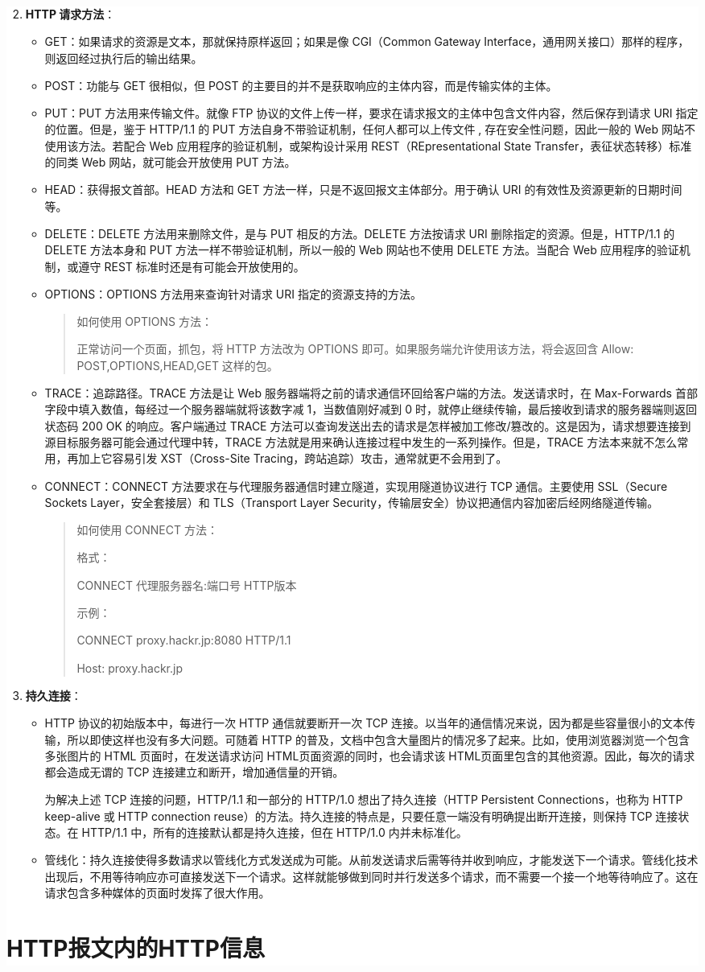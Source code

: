 
2. **HTTP 请求方法**：

   - GET：如果请求的资源是文本，那就保持原样返回；如果是像 CGI（Common Gateway Interface，通用网关接口）那样的程序，则返回经过执行后的输出结果。

   - POST：功能与 GET 很相似，但 POST 的主要目的并不是获取响应的主体内容，而是传输实体的主体。

   - PUT：PUT 方法用来传输文件。就像 FTP 协议的文件上传一样，要求在请求报文的主体中包含文件内容，然后保存到请求 URI 指定的位置。但是，鉴于 HTTP/1.1 的 PUT 方法自身不带验证机制，任何人都可以上传文件 , 存在安全性问题，因此一般的 Web 网站不使用该方法。若配合 Web 应用程序的验证机制，或架构设计采用 REST（REpresentational State Transfer，表征状态转移）标准的同类 Web 网站，就可能会开放使用 PUT 方法。

   - HEAD：获得报文首部。HEAD 方法和 GET 方法一样，只是不返回报文主体部分。用于确认 URI 的有效性及资源更新的日期时间等。

   - DELETE：DELETE 方法用来删除文件，是与 PUT 相反的方法。DELETE 方法按请求 URI 删除指定的资源。但是，HTTP/1.1 的 DELETE 方法本身和 PUT 方法一样不带验证机制，所以一般的 Web 网站也不使用 DELETE 方法。当配合 Web 应用程序的验证机制，或遵守 REST 标准时还是有可能会开放使用的。

   - OPTIONS：OPTIONS 方法用来查询针对请求 URI 指定的资源支持的方法。

     > 如何使用 OPTIONS 方法：
     >
     > 正常访问一个页面，抓包，将 HTTP 方法改为 OPTIONS 即可。如果服务端允许使用该方法，将会返回含 Allow: POST,OPTIONS,HEAD,GET 这样的包。

   - TRACE：追踪路径。TRACE 方法是让 Web 服务器端将之前的请求通信环回给客户端的方法。发送请求时，在 Max-Forwards 首部字段中填入数值，每经过一个服务器端就将该数字减 1，当数值刚好减到 0 时，就停止继续传输，最后接收到请求的服务器端则返回状态码 200 OK 的响应。客户端通过 TRACE 方法可以查询发送出去的请求是怎样被加工修改/篡改的。这是因为，请求想要连接到源目标服务器可能会通过代理中转，TRACE 方法就是用来确认连接过程中发生的一系列操作。但是，TRACE 方法本来就不怎么常用，再加上它容易引发 XST（Cross-Site Tracing，跨站追踪）攻击，通常就更不会用到了。

   - CONNECT：CONNECT 方法要求在与代理服务器通信时建立隧道，实现用隧道协议进行 TCP 通信。主要使用 SSL（Secure Sockets Layer，安全套接层）和 TLS（Transport Layer Security，传输层安全）协议把通信内容加密后经网络隧道传输。

     > 如何使用 CONNECT 方法：
     >
     > 格式：
     >
     > CONNECT 代理服务器名:端口号 HTTP版本
     >
     > 示例：
     >
     > CONNECT proxy.hackr.jp:8080 HTTP/1.1
     >
     > Host: proxy.hackr.jp

3. **持久连接**：

   - HTTP 协议的初始版本中，每进行一次 HTTP 通信就要断开一次 TCP 连接。以当年的通信情况来说，因为都是些容量很小的文本传输，所以即使这样也没有多大问题。可随着 HTTP 的普及，文档中包含大量图片的情况多了起来。比如，使用浏览器浏览一个包含多张图片的 HTML 页面时，在发送请求访问 HTML页面资源的同时，也会请求该 HTML页面里包含的其他资源。因此，每次的请求都会造成无谓的 TCP 连接建立和断开，增加通信量的开销。

     为解决上述 TCP 连接的问题，HTTP/1.1 和一部分的 HTTP/1.0 想出了持久连接（HTTP Persistent Connections，也称为 HTTP keep-alive 或 HTTP connection reuse）的方法。持久连接的特点是，只要任意一端没有明确提出断开连接，则保持 TCP 连接状态。在 HTTP/1.1 中，所有的连接默认都是持久连接，但在 HTTP/1.0 内并未标准化。

   - 管线化：持久连接使得多数请求以管线化方式发送成为可能。从前发送请求后需等待并收到响应，才能发送下一个请求。管线化技术出现后，不用等待响应亦可直接发送下一个请求。这样就能够做到同时并行发送多个请求，而不需要一个接一个地等待响应了。这在请求包含多种媒体的页面时发挥了很大作用。

# HTTP报文内的HTTP信息

